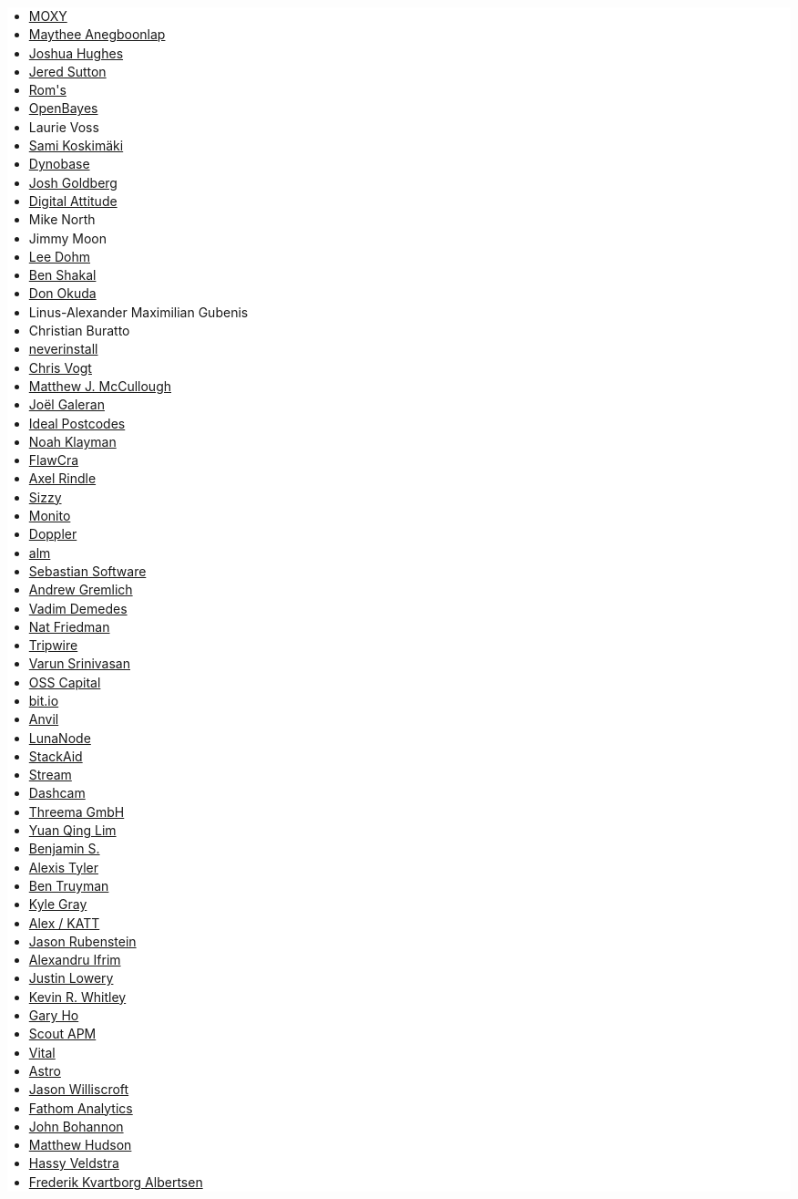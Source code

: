 - [MOXY](https://moxy.studio)
- [Maythee Anegboonlap](https://github.com/llun)
- [Joshua Hughes](https://github.com/PlutonusDev)
- [Jered Sutton](https://github.com/jsutton)
- [Rom's](https://github.com/Roms1383)
- [OpenBayes](https://github.com/signcl)
- Laurie Voss
- [Sami Koskimäki](https://github.com/koskimas)
- [Dynobase](https://github.com/Dynobase)
- [Josh Goldberg](https://github.com/JoshuaKGoldberg)
- [Digital Attitude](https://github.com/dtttd)
- Mike North
- Jimmy Moon
- [Lee Dohm](https://github.com/lee-dohm)
- [Ben Shakal](https://github.com/neb)
- [Don Okuda](https://github.com/donokuda)
- Linus-Alexander Maximilian Gubenis
- Christian Buratto
- [neverinstall](https://neverinstall.com)
- [Chris Vogt](https://twitter.com/C1V0)
- [Matthew J. McCullough](https://github.com/matthewmccullough)
- [Joël Galeran](https://github.com/Jolg42)
- [Ideal Postcodes](https://github.com/ideal-postcodes)
- [Noah Klayman](https://github.com/nklayman)
- [FlawCra](https://github.com/FlawCra)
- [Axel Rindle](https://github.com/axelrindle)
- [Sizzy](https://sizzy.co)
- [Monito](https://www.monito.com)
- [Doppler](https://doppler.com)
- [alm](https://alm.sh)
- [Sebastian Software](https://sebastian-software.de)
- [Andrew Gremlich](https://github.com/andrewgremlich)
- [Vadim Demedes](https://github.com/vadimdemedes)
- [Nat Friedman](https://github.com/nat)
- [Tripwire](https://github.com/Tripwire)
- [Varun Srinivasan](https://github.com/varunsrin)
- [OSS Capital](https://oss.capital)
- [bit.io](https://bit.io)
- [Anvil](https://www.useanvil.com)
- [LunaNode](https://lunanode.com)
- [StackAid](https://www.stackaid.us)
- [Stream](https://getstream.io/chat/sdk/ios/)
- [Dashcam](https://dashcam.io)
- [Threema GmbH](https://github.com/threema-ch)
- [Yuan Qing Lim](https://github.com/yuanqing)
- [Benjamin S.](https://github.com/benjaminsuch)
- [Alexis Tyler](https://github.com/OmgImAlexis)
- [Ben Truyman](https://github.com/bentruyman)
- [Kyle Gray](https://github.com/GoPro16)
- [Alex / KATT](https://github.com/KATT)
- [Jason Rubenstein](https://github.com/rubixibuc)
- [Alexandru Ifrim](https://github.com/aifrim)
- [Justin Lowery](https://github.com/cerebrl)
- [Kevin R. Whitley](https://github.com/kwhitley)
- [Gary Ho](https://github.com/GreenSleepes)
- [Scout APM](https://github.com/scoutapm-sponsorships)
- [Vital](https://github.com/vital-software)
- [Astro](https://astro.build)
- [Jason Williscroft](https://github.com/karmaniverous)
- [Fathom Analytics](https://github.com/usefathom)
- [John Bohannon](https://github.com/imjohnbo)
- [Matthew Hudson](https://github.com/matthewhudson)
- [Hassy Veldstra](https://github.com/hassy)
- [Frederik Kvartborg Albertsen](https://github.com/quartercastle)